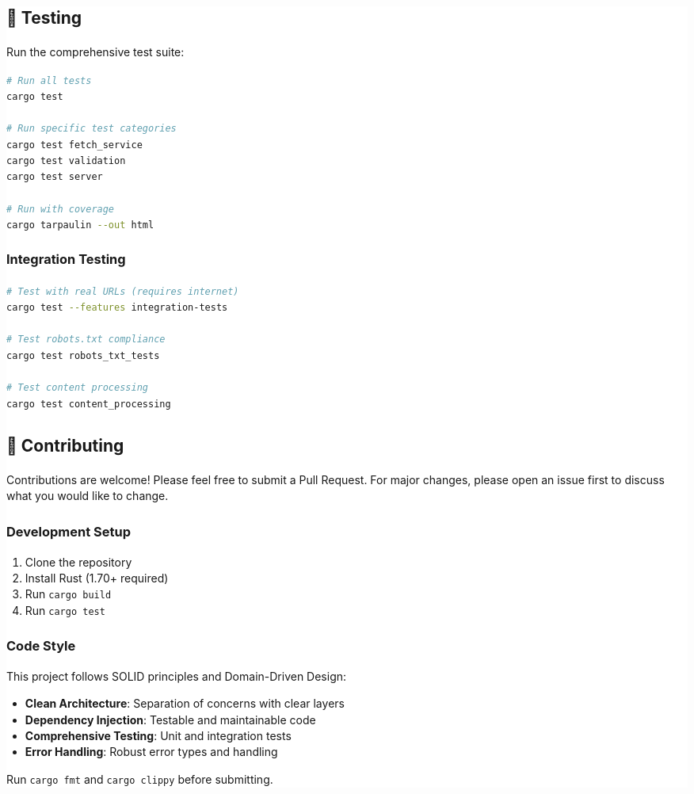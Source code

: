 ## 🧪 Testing

Run the comprehensive test suite:

```bash
# Run all tests
cargo test

# Run specific test categories
cargo test fetch_service
cargo test validation
cargo test server

# Run with coverage
cargo tarpaulin --out html
```

### Integration Testing

```bash
# Test with real URLs (requires internet)
cargo test --features integration-tests

# Test robots.txt compliance
cargo test robots_txt_tests

# Test content processing
cargo test content_processing
```

## 🤝 Contributing

Contributions are welcome! Please feel free to submit a Pull Request. For major changes, please open an issue first to discuss what you would like to change.

### Development Setup

1. Clone the repository
2. Install Rust (1.70+ required)
3. Run `cargo build`
4. Run `cargo test`

### Code Style

This project follows SOLID principles and Domain-Driven Design:

- **Clean Architecture**: Separation of concerns with clear layers
- **Dependency Injection**: Testable and maintainable code
- **Comprehensive Testing**: Unit and integration tests
- **Error Handling**: Robust error types and handling

Run `cargo fmt` and `cargo clippy` before submitting.
